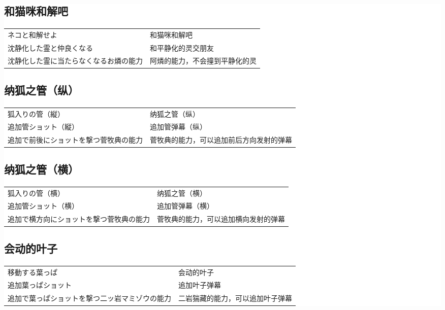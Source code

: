 

## 和猫咪和解吧

<table><tbody><tr class="tt-content-header" id="兽王园能力卡牌名116-1" data-pos="&#91;&quot;\u517d\u738b\u56ed\u80fd\u529b\u5361\u724c\u540d116&quot;,1&#93;"><td class="tt-jah" lang="ja"><div class="poem">ネコと和解せよ</div></td><td class="tt-zhh" lang="zh"><div class="poem">和猫咪和解吧</div></td></tr><tr class="tt-content" id="兽王园能力卡牌名116-2" data-pos="&#91;&quot;\u517d\u738b\u56ed\u80fd\u529b\u5361\u724c\u540d116&quot;,2&#93;"><td class="tt-ja" lang="ja"><div class="poem">沈静化した霊と仲良くなる</div></td><td class="tt-zh" lang="zh"><div class="poem">和平静化的灵交朋友</div></td></tr><tr class="tt-content" id="兽王园能力卡牌名116-3" data-pos="&#91;&quot;\u517d\u738b\u56ed\u80fd\u529b\u5361\u724c\u540d116&quot;,3&#93;"><td class="tt-ja" lang="ja"><div class="poem">沈静化した霊に当たらなくなるお燐の能力<br></div></td><td class="tt-zh" lang="zh"><div class="poem">阿燐的能力，不会撞到平静化的灵</div></td></tr></tbody></table>



## 纳狐之管（纵）

<table><tbody><tr class="tt-content-header" id="兽王园能力卡牌名117-1" data-pos="&#91;&quot;\u517d\u738b\u56ed\u80fd\u529b\u5361\u724c\u540d117&quot;,1&#93;"><td class="tt-jah" lang="ja"><div class="poem">狐入りの管（縦）</div></td><td class="tt-zhh" lang="zh"><div class="poem">纳狐之管（纵）</div></td></tr><tr class="tt-content" id="兽王园能力卡牌名117-2" data-pos="&#91;&quot;\u517d\u738b\u56ed\u80fd\u529b\u5361\u724c\u540d117&quot;,2&#93;"><td class="tt-ja" lang="ja"><div class="poem">追加管ショット（縦）</div></td><td class="tt-zh" lang="zh"><div class="poem">追加管弹幕（纵）</div></td></tr><tr class="tt-content" id="兽王园能力卡牌名117-3" data-pos="&#91;&quot;\u517d\u738b\u56ed\u80fd\u529b\u5361\u724c\u540d117&quot;,3&#93;"><td class="tt-ja" lang="ja"><div class="poem">追加で前後にショットを撃つ菅牧典の能力<br></div></td><td class="tt-zh" lang="zh"><div class="poem">菅牧典的能力，可以追加前后方向发射的弹幕</div></td></tr></tbody></table>



## 纳狐之管（横）

<table><tbody><tr class="tt-content-header" id="兽王园能力卡牌名118-1" data-pos="&#91;&quot;\u517d\u738b\u56ed\u80fd\u529b\u5361\u724c\u540d118&quot;,1&#93;"><td class="tt-jah" lang="ja"><div class="poem">狐入りの管（横）</div></td><td class="tt-zhh" lang="zh"><div class="poem">纳狐之管（横）</div></td></tr><tr class="tt-content" id="兽王园能力卡牌名118-2" data-pos="&#91;&quot;\u517d\u738b\u56ed\u80fd\u529b\u5361\u724c\u540d118&quot;,2&#93;"><td class="tt-ja" lang="ja"><div class="poem">追加管ショット（横）</div></td><td class="tt-zh" lang="zh"><div class="poem">追加管弹幕（横）</div></td></tr><tr class="tt-content" id="兽王园能力卡牌名118-3" data-pos="&#91;&quot;\u517d\u738b\u56ed\u80fd\u529b\u5361\u724c\u540d118&quot;,3&#93;"><td class="tt-ja" lang="ja"><div class="poem">追加で横方向にショットを撃つ菅牧典の能力<br></div></td><td class="tt-zh" lang="zh"><div class="poem">菅牧典的能力，可以追加横向发射的弹幕</div></td></tr></tbody></table>



## 会动的叶子

<table><tbody><tr class="tt-content-header" id="兽王园能力卡牌名119-1" data-pos="&#91;&quot;\u517d\u738b\u56ed\u80fd\u529b\u5361\u724c\u540d119&quot;,1&#93;"><td class="tt-jah" lang="ja"><div class="poem">移動する葉っぱ</div></td><td class="tt-zhh" lang="zh"><div class="poem">会动的叶子</div></td></tr><tr class="tt-content" id="兽王园能力卡牌名119-2" data-pos="&#91;&quot;\u517d\u738b\u56ed\u80fd\u529b\u5361\u724c\u540d119&quot;,2&#93;"><td class="tt-ja" lang="ja"><div class="poem">追加葉っぱショット</div></td><td class="tt-zh" lang="zh"><div class="poem">追加叶子弹幕</div></td></tr><tr class="tt-content" id="兽王园能力卡牌名119-3" data-pos="&#91;&quot;\u517d\u738b\u56ed\u80fd\u529b\u5361\u724c\u540d119&quot;,3&#93;"><td class="tt-ja" lang="ja"><div class="poem">追加で葉っぱショットを撃つ二ッ岩マミゾウの能力<br></div></td><td class="tt-zh" lang="zh"><div class="poem">二岩猯藏的能力，可以追加叶子弹幕</div></td></tr></tbody></table>
